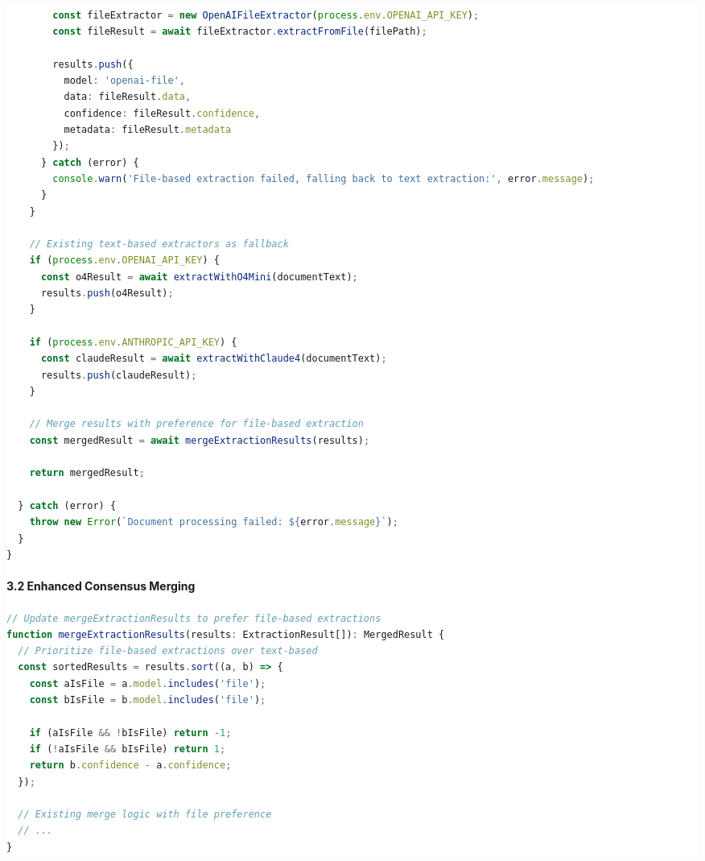 ```typescript
        const fileExtractor = new OpenAIFileExtractor(process.env.OPENAI_API_KEY);
        const fileResult = await fileExtractor.extractFromFile(filePath);
        
        results.push({
          model: 'openai-file',
          data: fileResult.data,
          confidence: fileResult.confidence,
          metadata: fileResult.metadata
        });
      } catch (error) {
        console.warn('File-based extraction failed, falling back to text extraction:', error.message);
      }
    }
    
    // Existing text-based extractors as fallback
    if (process.env.OPENAI_API_KEY) {
      const o4Result = await extractWithO4Mini(documentText);
      results.push(o4Result);
    }
    
    if (process.env.ANTHROPIC_API_KEY) {
      const claudeResult = await extractWithClaude4(documentText);
      results.push(claudeResult);
    }
    
    // Merge results with preference for file-based extraction
    const mergedResult = await mergeExtractionResults(results);
    
    return mergedResult;
    
  } catch (error) {
    throw new Error(`Document processing failed: ${error.message}`);
  }
}
```

#### 3.2 Enhanced Consensus Merging
```typescript
// Update mergeExtractionResults to prefer file-based extractions
function mergeExtractionResults(results: ExtractionResult[]): MergedResult {
  // Prioritize file-based extractions over text-based
  const sortedResults = results.sort((a, b) => {
    const aIsFile = a.model.includes('file');
    const bIsFile = b.model.includes('file');
    
    if (aIsFile && !bIsFile) return -1;
    if (!aIsFile && bIsFile) return 1;
    return b.confidence - a.confidence;
  });
  
  // Existing merge logic with file preference
  // ...
}
```
